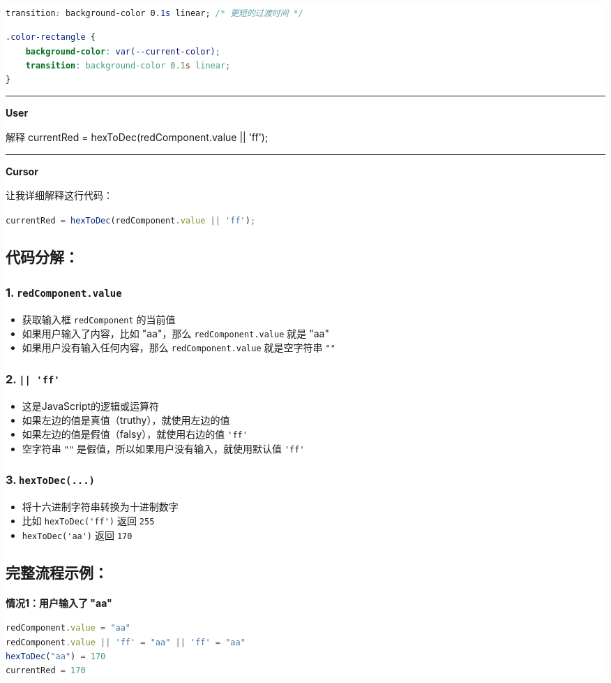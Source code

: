 ```css
transition: background-color 0.1s linear; /* 更短的过渡时间 */
```

```css
.color-rectangle {
    background-color: var(--current-color);
    transition: background-color 0.1s linear;
}
```

---

**User**

解释 currentRed = hexToDec(redComponent.value || 'ff');

---

**Cursor**

让我详细解释这行代码：

```javascript
currentRed = hexToDec(redComponent.value || 'ff');
```

## 代码分解：

### 1. `redComponent.value`
- 获取输入框 `redComponent` 的当前值
- 如果用户输入了内容，比如 "aa"，那么 `redComponent.value` 就是 "aa"
- 如果用户没有输入任何内容，那么 `redComponent.value` 就是空字符串 `""`

### 2. `|| 'ff'`
- 这是JavaScript的逻辑或运算符
- 如果左边的值是真值（truthy），就使用左边的值
- 如果左边的值是假值（falsy），就使用右边的值 `'ff'`
- 空字符串 `""` 是假值，所以如果用户没有输入，就使用默认值 `'ff'`

### 3. `hexToDec(...)`
- 将十六进制字符串转换为十进制数字
- 比如 `hexToDec('ff')` 返回 `255`
- `hexToDec('aa')` 返回 `170`

## 完整流程示例：

**情况1：用户输入了 "aa"**
```javascript
redComponent.value = "aa"
redComponent.value || 'ff' = "aa" || 'ff' = "aa"
hexToDec("aa") = 170
currentRed = 170
```
